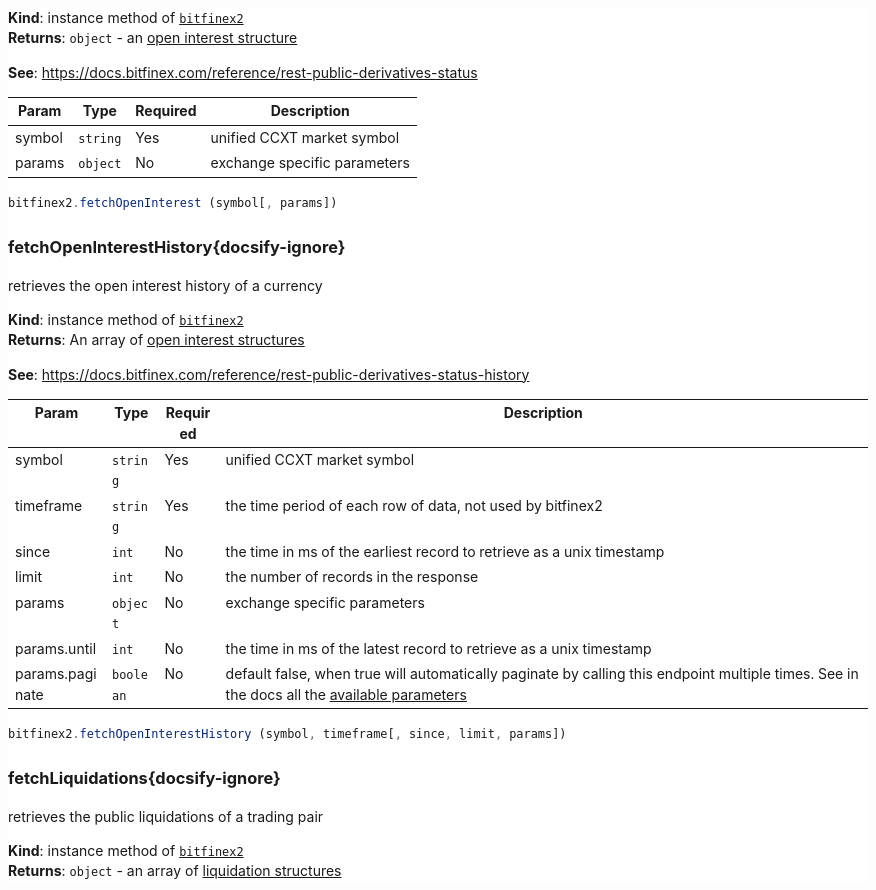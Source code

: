**Kind**: instance method of [<code>bitfinex2</code>](#bitfinex2)  
**Returns**: <code>object</code> - an [open interest structure](https://docs.ccxt.com/#/?id=open-interest-structure)

**See**: https://docs.bitfinex.com/reference/rest-public-derivatives-status  

| Param | Type | Required | Description |
| --- | --- | --- | --- |
| symbol | <code>string</code> | Yes | unified CCXT market symbol |
| params | <code>object</code> | No | exchange specific parameters |


```javascript
bitfinex2.fetchOpenInterest (symbol[, params])
```


<a name="fetchOpenInterestHistory" id="fetchopeninteresthistory"></a>

### fetchOpenInterestHistory{docsify-ignore}
retrieves the open interest history of a currency

**Kind**: instance method of [<code>bitfinex2</code>](#bitfinex2)  
**Returns**: An array of [open interest structures](https://docs.ccxt.com/#/?id=open-interest-structure)

**See**: https://docs.bitfinex.com/reference/rest-public-derivatives-status-history  

| Param | Type | Required | Description |
| --- | --- | --- | --- |
| symbol | <code>string</code> | Yes | unified CCXT market symbol |
| timeframe | <code>string</code> | Yes | the time period of each row of data, not used by bitfinex2 |
| since | <code>int</code> | No | the time in ms of the earliest record to retrieve as a unix timestamp |
| limit | <code>int</code> | No | the number of records in the response |
| params | <code>object</code> | No | exchange specific parameters |
| params.until | <code>int</code> | No | the time in ms of the latest record to retrieve as a unix timestamp |
| params.paginate | <code>boolean</code> | No | default false, when true will automatically paginate by calling this endpoint multiple times. See in the docs all the [available parameters](https://github.com/ccxt/ccxt/wiki/Manual#pagination-params) |


```javascript
bitfinex2.fetchOpenInterestHistory (symbol, timeframe[, since, limit, params])
```


<a name="fetchLiquidations" id="fetchliquidations"></a>

### fetchLiquidations{docsify-ignore}
retrieves the public liquidations of a trading pair

**Kind**: instance method of [<code>bitfinex2</code>](#bitfinex2)  
**Returns**: <code>object</code> - an array of [liquidation structures](https://docs.ccxt.com/#/?id=liquidation-structure)
